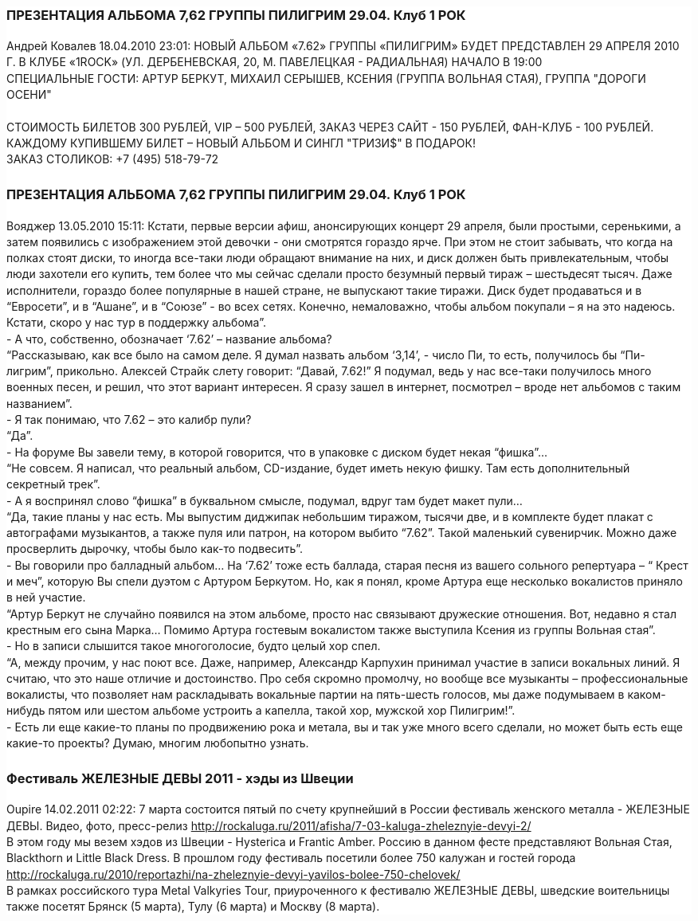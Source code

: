 ### ПРЕЗЕНТАЦИЯ АЛЬБОМА 7,62 ГРУППЫ ПИЛИГРИМ 29.04. Клуб 1 РОК

Андрей Ковалев 18.04.2010 23:01:
НОВЫЙ АЛЬБОМ «7.62» ГРУППЫ «ПИЛИГРИМ» БУДЕТ ПРЕДСТАВЛЕН 29 АПРЕЛЯ 2010 Г. В КЛУБЕ «1ROCK» (УЛ. ДЕРБЕНЕВСКАЯ, 20, М. ПАВЕЛЕЦКАЯ - РАДИАЛЬНАЯ) НАЧАЛО В 19:00 <BR>СПЕЦИАЛЬНЫЕ ГОСТИ: АРТУР БЕРКУТ, МИХАИЛ СЕРЫШЕВ, КСЕНИЯ (ГРУППА ВОЛЬНАЯ СТАЯ), ГРУППА "ДОРОГИ ОСЕНИ" <BR><BR>СТОИМОСТЬ БИЛЕТОВ 300 РУБЛЕЙ, VIP – 500 РУБЛЕЙ, ЗАКАЗ ЧЕРЕЗ САЙТ - 150 РУБЛЕЙ, ФАН-КЛУБ - 100 РУБЛЕЙ. КАЖДОМУ КУПИВШЕМУ БИЛЕТ – НОВЫЙ АЛЬБОМ И СИНГЛ "ТРИЗИ$" В ПОДАРОК! <BR>ЗАКАЗ СТОЛИКОВ: +7 (495) 518-79-72

### ПРЕЗЕНТАЦИЯ АЛЬБОМА 7,62 ГРУППЫ ПИЛИГРИМ 29.04. Клуб 1 РОК

Вояджер 13.05.2010 15:11:
Кстати, первые версии афиш, анонсирующих концерт 29 апреля, были простыми, серенькими, а затем появились с изображением этой девочки - они смотрятся гораздо ярче. При этом не стоит забывать, что когда на полках стоят диски, то иногда все-таки люди обращают внимание на них, и диск должен быть привлекательным, чтобы люди захотели его купить, тем более что мы сейчас сделали просто безумный первый тираж – шестьдесят тысяч. Даже исполнители, гораздо более популярные в нашей стране, не выпускают такие тиражи. Диск будет продаваться и в “Евросети”, и в “Ашане”, и в “Союзе” - во всех сетях. Конечно, немаловажно, чтобы альбом покупали – я на это надеюсь. Кстати, скоро у нас тур в поддержку альбома”.<BR>- А что, собственно, обозначает ‘7.62’ – название альбома?<BR>“Рассказываю, как все было на самом деле. Я думал назвать альбом ‘3,14’, - число Пи, то есть, получилось бы “Пи-лигрим”, прикольно. Алексей Страйк слету говорит: “Давай, 7.62!” Я подумал, ведь у нас все-таки получилось много военных песен, и решил, что этот вариант интересен. Я сразу зашел в интернет, посмотрел – вроде нет альбомов с таким названием”. <BR>- Я так понимаю, что 7.62 – это калибр пули?<BR>“Да”.<BR>- На форуме Вы завели тему, в которой говорится, что в упаковке с диском будет некая “фишка”...<BR>“Не совсем. Я написал, что реальный альбом, CD-издание, будет иметь некую фишку. Там есть дополнительный секретный трек”.<BR>- А я воспринял слово “фишка” в буквальном смысле, подумал, вдруг там будет макет пули…<BR>“Да, такие планы у нас есть. Мы выпустим диджипак небольшим тиражом, тысячи две, и в комплекте будет плакат с автографами музыкантов, а также пуля или патрон, на котором выбито “7.62”. Такой маленький сувенирчик. Можно даже просверлить дырочку, чтобы было как-то подвесить”. <BR>- Вы говорили про балладный альбом… На ‘7.62’ тоже есть баллада, старая песня из вашего сольного репертуара – “ Крест и меч”, которую Вы спели дуэтом с Артуром Беркутом. Но, как я понял, кроме Артура еще несколько вокалистов приняло в ней участие. <BR>“Артур Беркут не случайно появился на этом альбоме, просто нас связывают дружеские отношения. Вот, недавно я стал крестным его сына Марка… Помимо Артура гостевым вокалистом также выступила Ксения из группы Вольная стая”.<BR>- Но в записи слышится такое многоголосие, будто целый хор спел.<BR>“А, между прочим, у нас поют все. Даже, например, Александр Карпухин принимал участие в записи вокальных линий. Я считаю, что это наше отличие и достоинство. Про себя скромно промолчу, но вообще все музыканты – профессиональные вокалисты, что позволяет нам раскладывать вокальные партии на пять-шесть голосов, мы даже подумываем в каком-нибудь пятом или шестом альбоме устроить а капелла, такой хор, мужской хор Пилигрим!”. <BR>- Есть ли еще какие-то планы по продвижению рока и метала, вы и так уже много всего сделали, но может быть есть еще какие-то проекты? Думаю, многим любопытно узнать.

### Фестиваль ЖЕЛЕЗНЫЕ ДЕВЫ 2011 - хэды из Швеции

Oupire 14.02.2011 02:22:
7 марта состоится пятый по счету крупнейший в России фестиваль женского металла - ЖЕЛЕЗНЫЕ ДЕВЫ. Видео, фото, пресс-релиз <A HREF="http://rockaluga.ru/2011/afisha/7-03-kaluga-zheleznyie-devyi-2/" TARGET="_blank">http://rockaluga.ru/2011/afisha/7-03-kaluga-zheleznyie-devyi-2/</A><BR>В этом году мы везем хэдов из Швеции - Hysterica и Frantic Amber. Россию в данном фесте представляют Вольная Стая, Blackthorn и Little Black Dress. В прошлом году фестиваль посетили более 750 калужан и гостей города <A HREF="http://rockaluga.ru/2010/reportazhi/na-zheleznyie-devyi-yavilos-bolee-750-chelovek/" TARGET="_blank">http://rockaluga.ru/2010/reportazhi/na-zheleznyie-devyi-yavilos-bolee-750-chelovek/</A><BR>В рамках российского тура Metal Valkyries Tour, приуроченного к фестивалю ЖЕЛЕЗНЫЕ ДЕВЫ, шведские воительницы также посетят Брянск (5 марта), Тулу (6 марта) и Москву (8 марта).

